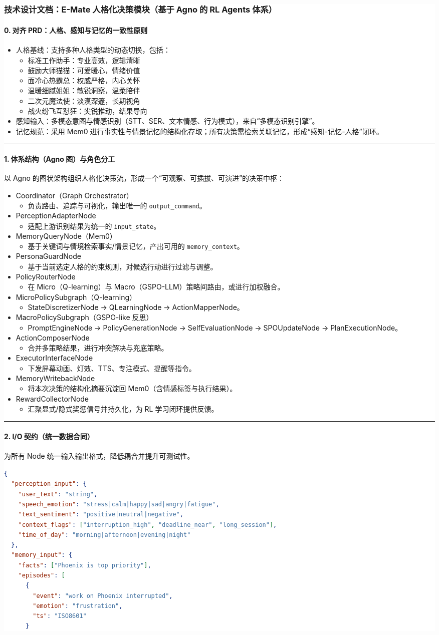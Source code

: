 ### 技术设计文档：E-Mate 人格化决策模块（基于 Agno 的 RL Agents 体系）

#### 0. 对齐 PRD：人格、感知与记忆的一致性原则

- 人格基线：支持多种人格类型的动态切换，包括：
  - 标准工作助手：专业高效，逻辑清晰
  - 鼓励大师猫猫：可爱暖心，情绪价值
  - 面冷心热霸总：权威严格，内心关怀
  - 温暖细腻姐姐：敏锐洞察，温柔陪伴
  - 二次元魔法使：淡漠深邃，长期视角
  - 战火纷飞互怼狂：尖锐推动，结果导向
- 感知输入：多模态意图与情感识别（STT、SER、文本情感、行为模式），来自“多模态识别引擎”。
- 记忆规范：采用 Mem0 进行事实性与情景记忆的结构化存取；所有决策需检索关联记忆，形成“感知-记忆-人格”闭环。

---

#### 1. 体系结构（Agno 图）与角色分工

以 Agno 的图状架构组织人格化决策流，形成一个“可观察、可插拔、可演进”的决策中枢：

- Coordinator（Graph Orchestrator）
  - 负责路由、追踪与可视化，输出唯一的 `output_command`。
- PerceptionAdapterNode
  - 适配上游识别结果为统一的 `input_state`。
- MemoryQueryNode（Mem0）
  - 基于关键词与情境检索事实/情景记忆，产出可用的 `memory_context`。
- PersonaGuardNode
  - 基于当前选定人格的约束规则，对候选行动进行过滤与调整。
- PolicyRouterNode
  - 在 Micro（Q-learning）与 Macro（GSPO-LLM）策略间路由，或进行加权融合。
- MicroPolicySubgraph（Q-learning）
  - StateDiscretizerNode → QLearningNode → ActionMapperNode。
- MacroPolicySubgraph（GSPO-like 反思）
  - PromptEngineNode → PolicyGenerationNode → SelfEvaluationNode → SPOUpdateNode → PlanExecutionNode。
- ActionComposerNode
  - 合并多策略结果，进行冲突解决与兜底策略。
- ExecutorInterfaceNode
  - 下发屏幕动画、灯效、TTS、专注模式、提醒等指令。
- MemoryWritebackNode
  - 将本次决策的结构化摘要沉淀回 Mem0（含情感标签与执行结果）。
- RewardCollectorNode
  - 汇聚显式/隐式奖惩信号并持久化，为 RL 学习闭环提供反馈。

---

#### 2. I/O 契约（统一数据合同）

为所有 Node 统一输入输出格式，降低耦合并提升可测试性。

```json
{
  "perception_input": {
    "user_text": "string",
    "speech_emotion": "stress|calm|happy|sad|angry|fatigue",
    "text_sentiment": "positive|neutral|negative",
    "context_flags": ["interruption_high", "deadline_near", "long_session"],
    "time_of_day": "morning|afternoon|evening|night"
  },
  "memory_input": {
    "facts": ["Phoenix is top priority"],
    "episodes": [
      {
        "event": "work on Phoenix interrupted",
        "emotion": "frustration",
        "ts": "ISO8601"
      }
```